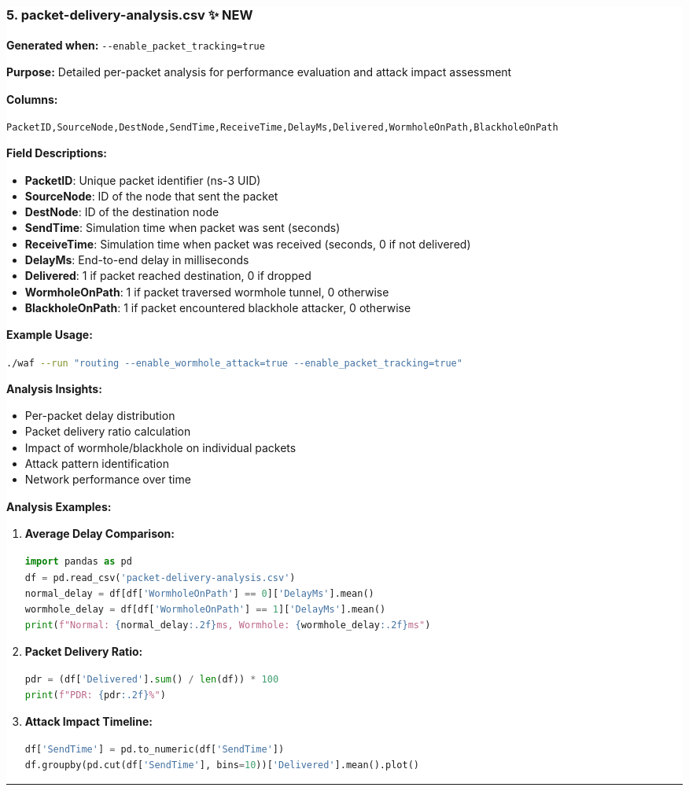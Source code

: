 
### 5. **packet-delivery-analysis.csv** ✨ NEW
**Generated when:** `--enable_packet_tracking=true`

**Purpose:** Detailed per-packet analysis for performance evaluation and attack impact assessment

**Columns:**
```
PacketID,SourceNode,DestNode,SendTime,ReceiveTime,DelayMs,Delivered,WormholeOnPath,BlackholeOnPath
```

**Field Descriptions:**
- **PacketID**: Unique packet identifier (ns-3 UID)
- **SourceNode**: ID of the node that sent the packet
- **DestNode**: ID of the destination node
- **SendTime**: Simulation time when packet was sent (seconds)
- **ReceiveTime**: Simulation time when packet was received (seconds, 0 if not delivered)
- **DelayMs**: End-to-end delay in milliseconds
- **Delivered**: 1 if packet reached destination, 0 if dropped
- **WormholeOnPath**: 1 if packet traversed wormhole tunnel, 0 otherwise
- **BlackholeOnPath**: 1 if packet encountered blackhole attacker, 0 otherwise

**Example Usage:**
```bash
./waf --run "routing --enable_wormhole_attack=true --enable_packet_tracking=true"
```

**Analysis Insights:**
- Per-packet delay distribution
- Packet delivery ratio calculation
- Impact of wormhole/blackhole on individual packets
- Attack pattern identification
- Network performance over time

**Analysis Examples:**

1. **Average Delay Comparison:**
   ```python
   import pandas as pd
   df = pd.read_csv('packet-delivery-analysis.csv')
   normal_delay = df[df['WormholeOnPath'] == 0]['DelayMs'].mean()
   wormhole_delay = df[df['WormholeOnPath'] == 1]['DelayMs'].mean()
   print(f"Normal: {normal_delay:.2f}ms, Wormhole: {wormhole_delay:.2f}ms")
   ```

2. **Packet Delivery Ratio:**
   ```python
   pdr = (df['Delivered'].sum() / len(df)) * 100
   print(f"PDR: {pdr:.2f}%")
   ```

3. **Attack Impact Timeline:**
   ```python
   df['SendTime'] = pd.to_numeric(df['SendTime'])
   df.groupby(pd.cut(df['SendTime'], bins=10))['Delivered'].mean().plot()
   ```

---